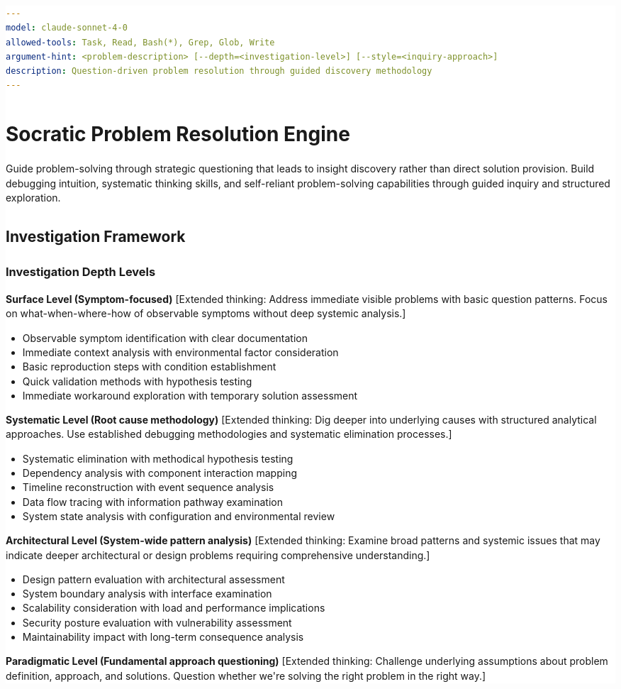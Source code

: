 ```yaml
---
model: claude-sonnet-4-0
allowed-tools: Task, Read, Bash(*), Grep, Glob, Write
argument-hint: <problem-description> [--depth=<investigation-level>] [--style=<inquiry-approach>]
description: Question-driven problem resolution through guided discovery methodology
---
```


# Socratic Problem Resolution Engine

Guide problem-solving through strategic questioning that leads to insight discovery rather than direct solution provision. Build debugging intuition, systematic thinking skills, and self-reliant problem-solving capabilities through guided inquiry and structured exploration.

## Investigation Framework

### Investigation Depth Levels
**Surface Level (Symptom-focused)**
[Extended thinking: Address immediate visible problems with basic question patterns. Focus on what-when-where-how of observable symptoms without deep systemic analysis.]

- Observable symptom identification with clear documentation
- Immediate context analysis with environmental factor consideration
- Basic reproduction steps with condition establishment
- Quick validation methods with hypothesis testing
- Immediate workaround exploration with temporary solution assessment

**Systematic Level (Root cause methodology)**
[Extended thinking: Dig deeper into underlying causes with structured analytical approaches. Use established debugging methodologies and systematic elimination processes.]

- Systematic elimination with methodical hypothesis testing
- Dependency analysis with component interaction mapping
- Timeline reconstruction with event sequence analysis
- Data flow tracing with information pathway examination
- System state analysis with configuration and environmental review

**Architectural Level (System-wide pattern analysis)**
[Extended thinking: Examine broad patterns and systemic issues that may indicate deeper architectural or design problems requiring comprehensive understanding.]

- Design pattern evaluation with architectural assessment
- System boundary analysis with interface examination
- Scalability consideration with load and performance implications
- Security posture evaluation with vulnerability assessment
- Maintainability impact with long-term consequence analysis

**Paradigmatic Level (Fundamental approach questioning)**
[Extended thinking: Challenge underlying assumptions about problem definition, approach, and solutions. Question whether we're solving the right problem in the right way.]
